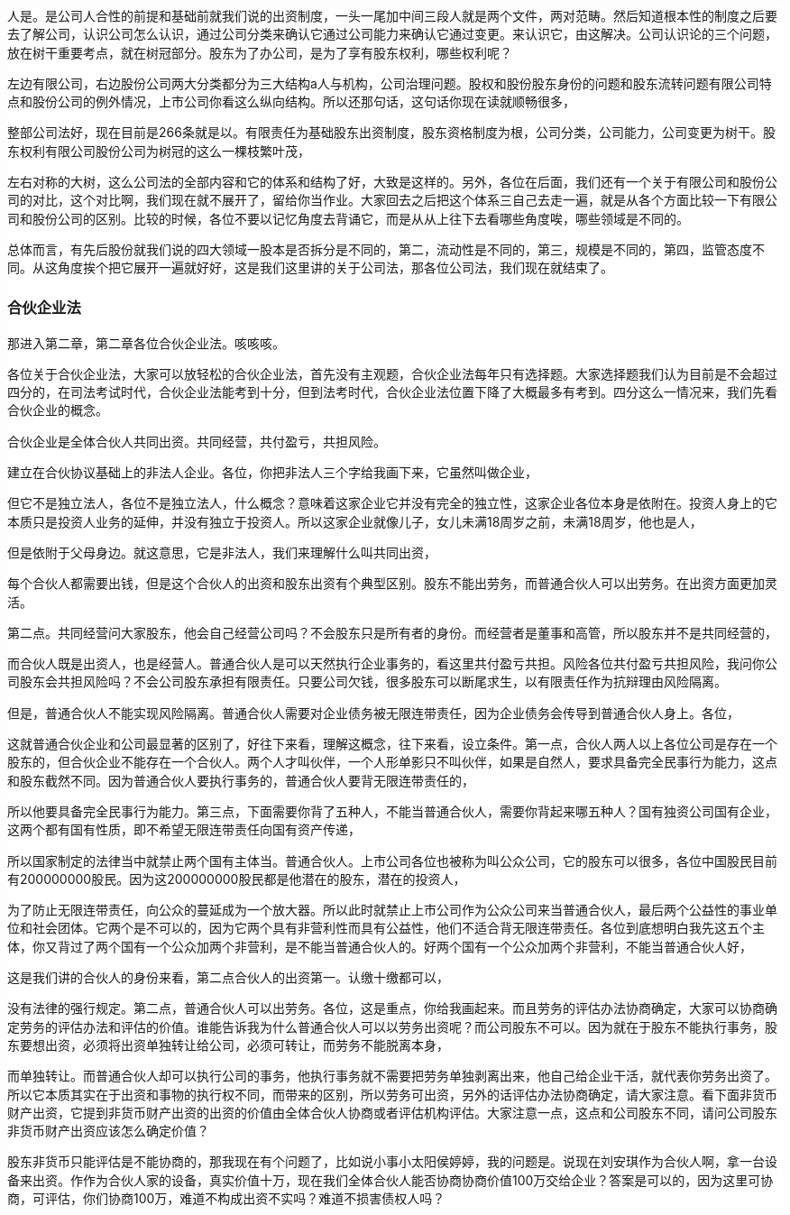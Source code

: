 人是。是公司人合性的前提和基础前就我们说的出资制度，一头一尾加中间三段人就是两个文件，两对范畴。然后知道根本性的制度之后要去了解公司，认识公司怎么认识，通过公司分类来确认它通过公司能力来确认它通过变更。来认识它，由这解决。公司认识论的三个问题，放在树干重要考点，就在树冠部分。股东为了办公司，是为了享有股东权利，哪些权利呢？

左边有限公司，右边股份公司两大分类都分为三大结构a人与机构，公司治理问题。股权和股份股东身份的问题和股东流转问题有限公司特点和股份公司的例外情况，上市公司你看这么纵向结构。所以还那句话，这句话你现在读就顺畅很多，

整部公司法好，现在目前是266条就是以。有限责任为基础股东出资制度，股东资格制度为根，公司分类，公司能力，公司变更为树干。股东权利有限公司股份公司为树冠的这么一棵枝繁叶茂，

左右对称的大树，这么公司法的全部内容和它的体系和结构了好，大致是这样的。另外，各位在后面，我们还有一个关于有限公司和股份公司的对比，这个对比啊，我们现在就不展开了，留给你当作业。大家回去之后把这个体系三自己去走一遍，就是从各个方面比较一下有限公司和股份公司的区别。比较的时候，各位不要以记忆角度去背诵它，而是从从上往下去看哪些角度唉，哪些领域是不同的。

总体而言，有先后股份就我们说的四大领域一股本是否拆分是不同的，第二，流动性是不同的，第三，规模是不同的，第四，监管态度不同。从这角度挨个把它展开一遍就好好，这是我们这里讲的关于公司法，那各位公司法，我们现在就结束了。


### 合伙企业法
那进入第二章，第二章各位合伙企业法。咳咳咳。

各位关于合伙企业法，大家可以放轻松的合伙企业法，首先没有主观题，合伙企业法每年只有选择题。大家选择题我们认为目前是不会超过四分的，在司法考试时代，合伙企业法能考到十分，但到法考时代，合伙企业法位置下降了大概最多有考到。四分这么一情况来，我们先看合伙企业的概念。

合伙企业是全体合伙人共同出资。共同经营，共付盈亏，共担风险。

建立在合伙协议基础上的非法人企业。各位，你把非法人三个字给我画下来，它虽然叫做企业，

但它不是独立法人，各位不是独立法人，什么概念？意味着这家企业它并没有完全的独立性，这家企业各位本身是依附在。投资人身上的它本质只是投资人业务的延伸，并没有独立于投资人。所以这家企业就像儿子，女儿未满18周岁之前，未满18周岁，他也是人，

但是依附于父母身边。就这意思，它是非法人，我们来理解什么叫共同出资，

每个合伙人都需要出钱，但是这个合伙人的出资和股东出资有个典型区别。股东不能出劳务，而普通合伙人可以出劳务。在出资方面更加灵活。

第二点。共同经营问大家股东，他会自己经营公司吗？不会股东只是所有者的身份。而经营者是董事和高管，所以股东并不是共同经营的，

而合伙人既是出资人，也是经营人。普通合伙人是可以天然执行企业事务的，看这里共付盈亏共担。风险各位共付盈亏共担风险，我问你公司股东会共担风险吗？不会公司股东承担有限责任。只要公司欠钱，很多股东可以断尾求生，以有限责任作为抗辩理由风险隔离。


但是，普通合伙人不能实现风险隔离。普通合伙人需要对企业债务被无限连带责任，因为企业债务会传导到普通合伙人身上。各位，

这就普通合伙企业和公司最显著的区别了，好往下来看，理解这概念，往下来看，设立条件。第一点，合伙人两人以上各位公司是存在一个股东的，但合伙企业不能存在一个合伙人。两个人才叫伙伴，一个人形单影只不叫伙伴，如果是自然人，要求具备完全民事行为能力，这点和股东截然不同。因为普通合伙人要执行事务的，普通合伙人要背无限连带责任的，

所以他要具备完全民事行为能力。第三点，下面需要你背了五种人，不能当普通合伙人，需要你背起来哪五种人？国有独资公司国有企业，这两个都有国有性质，即不希望无限连带责任向国有资产传递，

所以国家制定的法律当中就禁止两个国有主体当。普通合伙人。上市公司各位也被称为叫公众公司，它的股东可以很多，各位中国股民目前有200000000股民。因为这200000000股民都是他潜在的股东，潜在的投资人，

为了防止无限连带责任，向公众的蔓延成为一个放大器。所以此时就禁止上市公司作为公众公司来当普通合伙人，最后两个公益性的事业单位和社会团体。它两个是不可以的，因为它两个具有非营利性而具有公益性，他们不适合背无限连带责任。各位到底想明白我先这五个主体，你又背过了两个国有一个公众加两个非营利，是不能当普通合伙人的。好两个国有一个公众加两个非营利，不能当普通合伙人好，

这是我们讲的合伙人的身份来看，第二点合伙人的出资第一。认缴十缴都可以，

没有法律的强行规定。第二点，普通合伙人可以出劳务。各位，这是重点，你给我画起来。而且劳务的评估办法协商确定，大家可以协商确定劳务的评估办法和评估的价值。谁能告诉我为什么普通合伙人可以以劳务出资呢？而公司股东不可以。因为就在于股东不能执行事务，股东要想出资，必须将出资单独转让给公司，必须可转让，而劳务不能脱离本身，

而单独转让。而普通合伙人却可以执行公司的事务，他执行事务就不需要把劳务单独剥离出来，他自己给企业干活，就代表你劳务出资了。所以它本质其实在于出资和事物的执行权不同，而带来的区别，所以劳务可出资，另外的话评估办法协商确定，请大家注意。看下面非货币财产出资，它提到非货币财产出资的出资的价值由全体合伙人协商或者评估机构评估。大家注意一点，这点和公司股东不同，请问公司股东非货币财产出资应该怎么确定价值？

股东非货币只能评估是不能协商的，那我现在有个问题了，比如说小事小太阳侯婷婷，我的问题是。说现在刘安琪作为合伙人啊，拿一台设备来出资。作作为合伙人家的设备，真实价值十万，现在我们全体合伙人能否协商协商价值100万交给企业？答案是可以的，因为这里可协商，可评估，你们协商100万，难道不构成出资不实吗？难道不损害债权人吗？
